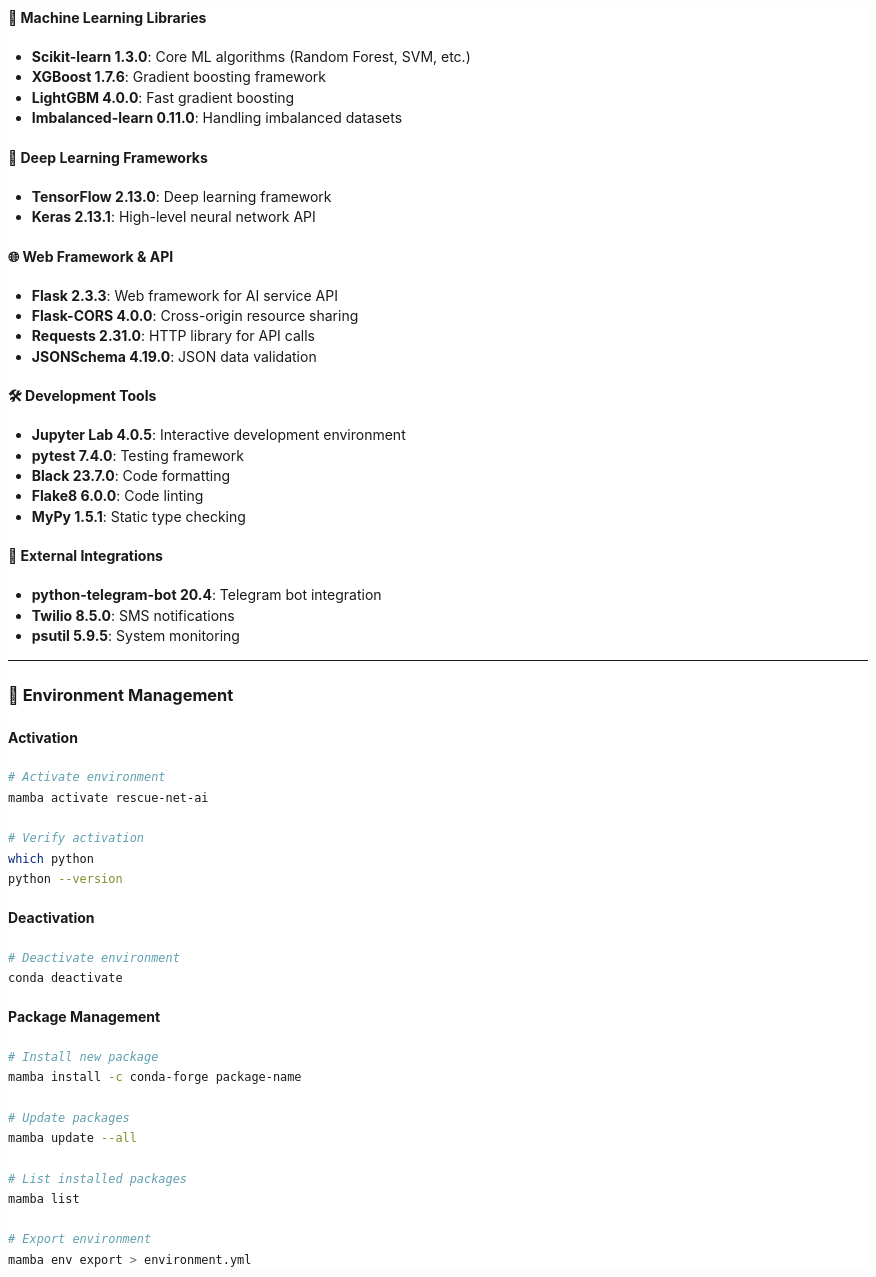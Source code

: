 #### **🤖 Machine Learning Libraries**
- **Scikit-learn 1.3.0**: Core ML algorithms (Random Forest, SVM, etc.)
- **XGBoost 1.7.6**: Gradient boosting framework
- **LightGBM 4.0.0**: Fast gradient boosting
- **Imbalanced-learn 0.11.0**: Handling imbalanced datasets

#### **🧠 Deep Learning Frameworks**
- **TensorFlow 2.13.0**: Deep learning framework
- **Keras 2.13.1**: High-level neural network API

#### **🌐 Web Framework & API**
- **Flask 2.3.3**: Web framework for AI service API
- **Flask-CORS 4.0.0**: Cross-origin resource sharing
- **Requests 2.31.0**: HTTP library for API calls
- **JSONSchema 4.19.0**: JSON data validation

#### **🛠️ Development Tools**
- **Jupyter Lab 4.0.5**: Interactive development environment
- **pytest 7.4.0**: Testing framework
- **Black 23.7.0**: Code formatting
- **Flake8 6.0.0**: Code linting
- **MyPy 1.5.1**: Static type checking

#### **📱 External Integrations**
- **python-telegram-bot 20.4**: Telegram bot integration
- **Twilio 8.5.0**: SMS notifications
- **psutil 5.9.5**: System monitoring

---

### 🔧 **Environment Management**

#### **Activation**
```bash
# Activate environment
mamba activate rescue-net-ai

# Verify activation
which python
python --version
```

#### **Deactivation**
```bash
# Deactivate environment
conda deactivate
```

#### **Package Management**
```bash
# Install new package
mamba install -c conda-forge package-name

# Update packages
mamba update --all

# List installed packages
mamba list

# Export environment
mamba env export > environment.yml
```
